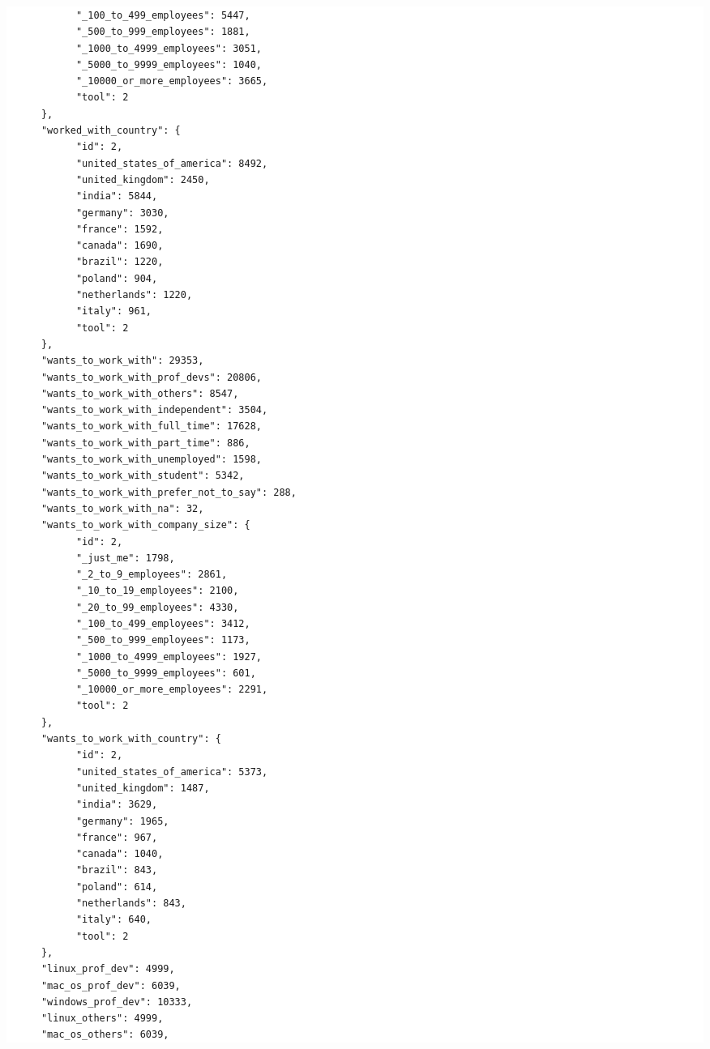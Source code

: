 ```
            "_100_to_499_employees": 5447,
            "_500_to_999_employees": 1881,
            "_1000_to_4999_employees": 3051,
            "_5000_to_9999_employees": 1040,
            "_10000_or_more_employees": 3665,
            "tool": 2
      },
      "worked_with_country": {
            "id": 2,
            "united_states_of_america": 8492,
            "united_kingdom": 2450,
            "india": 5844,
            "germany": 3030,
            "france": 1592,
            "canada": 1690,
            "brazil": 1220,
            "poland": 904,
            "netherlands": 1220,
            "italy": 961,
            "tool": 2
      },
      "wants_to_work_with": 29353,
      "wants_to_work_with_prof_devs": 20806,
      "wants_to_work_with_others": 8547,
      "wants_to_work_with_independent": 3504,
      "wants_to_work_with_full_time": 17628,
      "wants_to_work_with_part_time": 886,
      "wants_to_work_with_unemployed": 1598,
      "wants_to_work_with_student": 5342,
      "wants_to_work_with_prefer_not_to_say": 288,
      "wants_to_work_with_na": 32,
      "wants_to_work_with_company_size": {
            "id": 2,
            "_just_me": 1798,
            "_2_to_9_employees": 2861,
            "_10_to_19_employees": 2100,
            "_20_to_99_employees": 4330,
            "_100_to_499_employees": 3412,
            "_500_to_999_employees": 1173,
            "_1000_to_4999_employees": 1927,
            "_5000_to_9999_employees": 601,
            "_10000_or_more_employees": 2291,
            "tool": 2
      },
      "wants_to_work_with_country": {
            "id": 2,
            "united_states_of_america": 5373,
            "united_kingdom": 1487,
            "india": 3629,
            "germany": 1965,
            "france": 967,
            "canada": 1040,
            "brazil": 843,
            "poland": 614,
            "netherlands": 843,
            "italy": 640,
            "tool": 2
      },
      "linux_prof_dev": 4999,
      "mac_os_prof_dev": 6039,
      "windows_prof_dev": 10333,
      "linux_others": 4999,
      "mac_os_others": 6039,
```